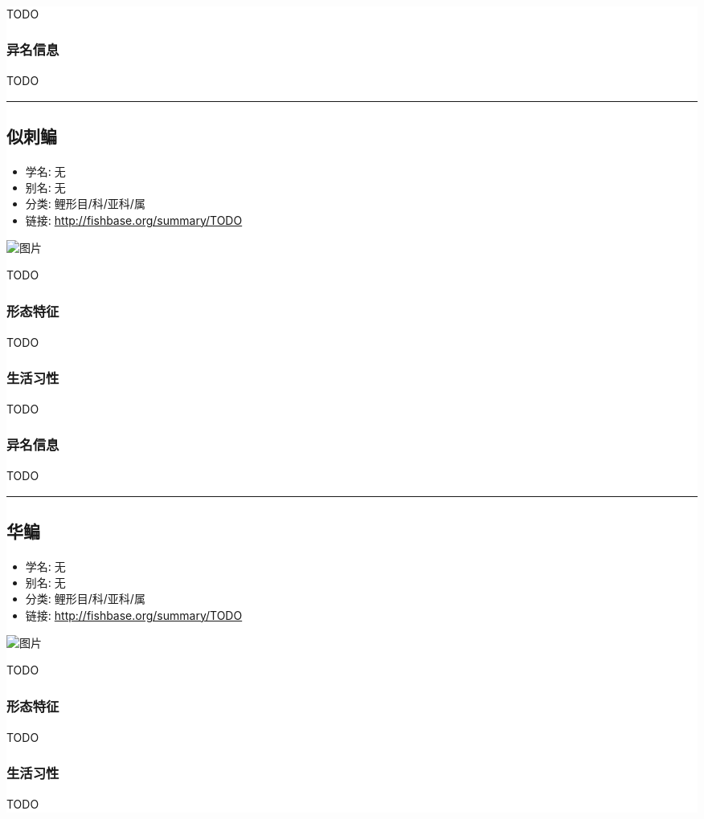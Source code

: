 TODO

### 异名信息

TODO

------



## 似刺鳊

- 学名: 无
- 别名: 无
- 分类: 鲤形目/科/亚科/属
- 链接: <http://fishbase.org/summary/TODO>

![图片](photos/似刺鳊.jpg)

TODO

### 形态特征

TODO

### 生活习性

TODO

### 异名信息

TODO

------



## 华鳊

- 学名: 无
- 别名: 无
- 分类: 鲤形目/科/亚科/属
- 链接: <http://fishbase.org/summary/TODO>

![图片](photos/华鳊.jpg)

TODO

### 形态特征

TODO

### 生活习性

TODO
